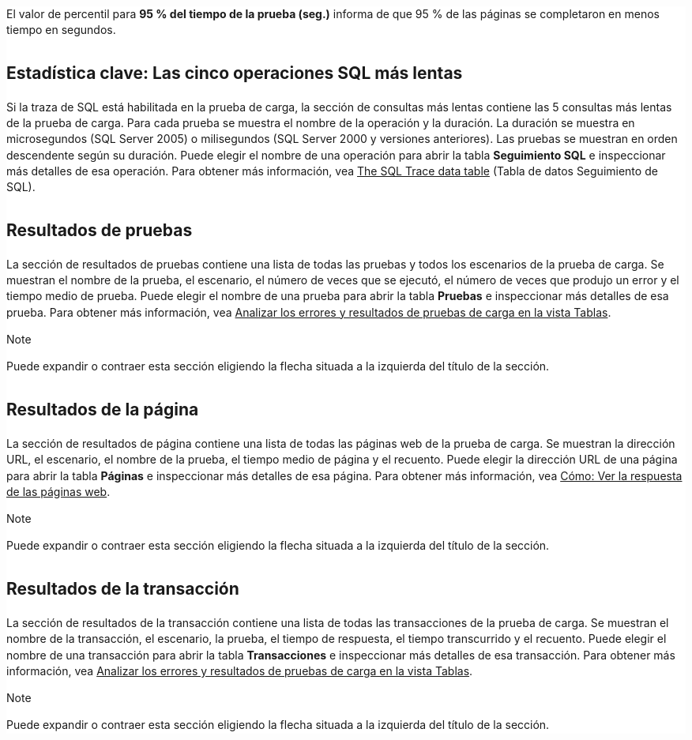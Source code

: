 El valor de percentil para **95 % del tiempo de la prueba (seg.)** informa de que 95 % de las páginas se completaron en menos tiempo en segundos.

## <a name="key-statistic-top-5-slowest-sql-operations"></a>Estadística clave: Las cinco operaciones SQL más lentas

Si la traza de SQL está habilitada en la prueba de carga, la sección de consultas más lentas contiene las 5 consultas más lentas de la prueba de carga. Para cada prueba se muestra el nombre de la operación y la duración. La duración se muestra en microsegundos (SQL Server 2005) o milisegundos (SQL Server 2000 y versiones anteriores). Las pruebas se muestran en orden descendente según su duración. Puede elegir el nombre de una operación para abrir la tabla **Seguimiento SQL** e inspeccionar más detalles de esa operación. Para obtener más información, vea [The SQL Trace data table](../test/analyze-load-test-results-and-errors-in-the-tables-view.md#the-sql-trace-data-table) (Tabla de datos Seguimiento de SQL).

## <a name="test-results"></a>Resultados de pruebas

La sección de resultados de pruebas contiene una lista de todas las pruebas y todos los escenarios de la prueba de carga. Se muestran el nombre de la prueba, el escenario, el número de veces que se ejecutó, el número de veces que produjo un error y el tiempo medio de prueba. Puede elegir el nombre de una prueba para abrir la tabla **Pruebas** e inspeccionar más detalles de esa prueba. Para obtener más información, vea [Analizar los errores y resultados de pruebas de carga en la vista Tablas](../test/analyze-load-test-results-and-errors-in-the-tables-view.md).

> [!NOTE]
> Puede expandir o contraer esta sección eligiendo la flecha situada a la izquierda del título de la sección.

## <a name="page-results"></a>Resultados de la página

La sección de resultados de página contiene una lista de todas las páginas web de la prueba de carga. Se muestran la dirección URL, el escenario, el nombre de la prueba, el tiempo medio de página y el recuento. Puede elegir la dirección URL de una página para abrir la tabla **Páginas** e inspeccionar más detalles de esa página. Para obtener más información, vea [Cómo: Ver la respuesta de las páginas web](../test/how-to-view-web-page-response-time-in-a-load-test.md).

> [!NOTE]
> Puede expandir o contraer esta sección eligiendo la flecha situada a la izquierda del título de la sección.

## <a name="transaction-results"></a>Resultados de la transacción

La sección de resultados de la transacción contiene una lista de todas las transacciones de la prueba de carga. Se muestran el nombre de la transacción, el escenario, la prueba, el tiempo de respuesta, el tiempo transcurrido y el recuento. Puede elegir el nombre de una transacción para abrir la tabla **Transacciones** e inspeccionar más detalles de esa transacción. Para obtener más información, vea [Analizar los errores y resultados de pruebas de carga en la vista Tablas](../test/analyze-load-test-results-and-errors-in-the-tables-view.md).

> [!NOTE]
> Puede expandir o contraer esta sección eligiendo la flecha situada a la izquierda del título de la sección.
